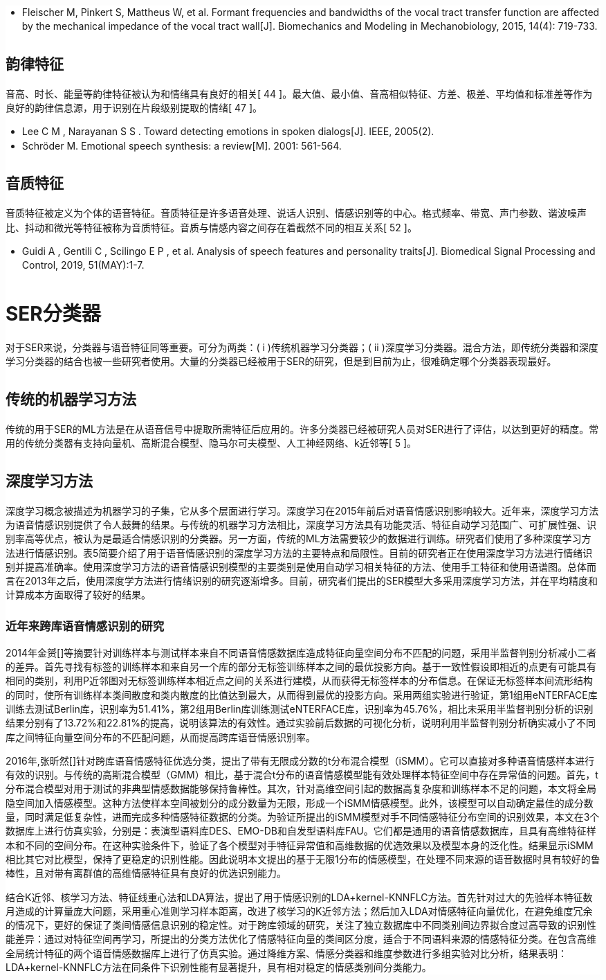 - Fleischer M, Pinkert S, Mattheus W, et al. Formant frequencies and bandwidths of the vocal tract transfer function are affected by the mechanical impedance of the vocal tract wall[J]. Biomechanics and Modeling in Mechanobiology, 2015, 14(4): 719-733.

## 韵律特征

音高、时长、能量等韵律特征被认为和情绪具有良好的相关[ 44  ]。最大值、最小值、音高相似特征、方差、极差、平均值和标准差等作为良好的韵律信息源，用于识别在片段级别提取的情绪[ 47 ]。

- Lee C M ,  Narayanan S S . Toward detecting emotions in spoken dialogs[J]. IEEE, 2005(2).
- Schröder M. Emotional speech synthesis: a review[M].  2001: 561-564.

## 音质特征

音质特征被定义为个体的语音特征。音质特征是许多语音处理、说话人识别、情感识别等的中心。格式频率、带宽、声门参数、谐波噪声比、抖动和微光等特征被称为音质特征。音质与情感内容之间存在着截然不同的相互关系[ 52 ]。

-  Guidi A ,  Gentili C ,  Scilingo E P , et al. Analysis of speech features and personality traits[J]. Biomedical Signal Processing and Control, 2019, 51(MAY):1-7.

# SER分类器

对于SER来说，分类器与语音特征同等重要。可分为两类：( i )传统机器学习分类器；( ii )深度学习分类器。混合方法，即传统分类器和深度学习分类器的结合也被一些研究者使用。大量的分类器已经被用于SER的研究，但是到目前为止，很难确定哪个分类器表现最好。

## 传统的机器学习方法

传统的用于SER的ML方法是在从语音信号中提取所需特征后应用的。许多分类器已经被研究人员对SER进行了评估，以达到更好的精度。常用的传统分类器有支持向量机、高斯混合模型、隐马尔可夫模型、人工神经网络、k近邻等[ 5 ]。

## 深度学习方法

深度学习概念被描述为机器学习的子集，它从多个层面进行学习。深度学习在2015年前后对语音情感识别影响较大。近年来，深度学习方法为语音情感识别提供了令人鼓舞的结果。与传统的机器学习方法相比，深度学习方法具有功能灵活、特征自动学习范围广、可扩展性强、识别率高等优点，被认为是最适合情感识别的分类器。另一方面，传统的ML方法需要较少的数据进行训练。研究者们使用了多种深度学习方法进行情感识别。表5简要介绍了用于语音情感识别的深度学习方法的主要特点和局限性。目前的研究者正在使用深度学习方法进行情绪识别并提高准确率。使用深度学习方法的语音情感识别模型的主要类别是使用自动学习相关特征的方法、使用手工特征和使用语谱图。总体而言在2013年之后，使用深度学方法进行情绪识别的研究逐渐增多。目前，研究者们提出的SER模型大多采用深度学习方法，并在平均精度和计算成本方面取得了较好的结果。

### 近年来跨库语音情感识别的研究

2014年金赟[]等摘要针对训练样本与测试样本来自不同语音情感数据库造成特征向量空间分布不匹配的问题，采用半监督判别分析减小二者的差异。首先寻找有标签的训练样本和来自另一个库的部分无标签训练样本之间的最优投影方向。基于一致性假设即相近的点更有可能具有相同的类别，利用P近邻图对无标签训练样本相近点之间的关系进行建模，从而获得无标签样本的分布信息。在保证无标签样本间流形结构的同时，使所有训练样本类间散度和类内散度的比值达到最大，从而得到最优的投影方向。采用两组实验进行验证，第1组用eNTERFACE库训练去测试Berlin库，识别率为51.41%，第2组用Berlin库训练测试eNTERFACE库，识别率为45.76%，相比未采用半监督判别分析的识别结果分别有了13.72%和22.81%的提高，说明该算法的有效性。通过实验前后数据的可视化分析，说明利用半监督判别分析确实减小了不同库之间特征向量空间分布的不匹配问题，从而提高跨库语音情感识别率。

2016年,张昕然[]针对跨库语音情感特征优选分类，提出了带有无限成分数的t分布混合模型（iSMM）。它可以直接对多种语音情感样本进行有效的识别。与传统的高斯混合模型（GMM）相比，基于混合t分布的语音情感模型能有效处理样本特征空间中存在异常值的问题。首先，t分布混合模型对用于测试的非典型情感数据能够保持鲁棒性。其次，针对高维空间引起的数据高复杂度和训练样本不足的问题，本文将全局隐空间加入情感模型。这种方法使样本空间被划分的成分数量为无限，形成一个iSMM情感模型。此外，该模型可以自动确定最佳的成分数量，同时满足低复杂性，进而完成多种情感特征数据的分类。为验证所提出的iSMM模型对手不同情感特征分布空间的识别效果，本文在3个数据库上进行仿真实验，分别是：表演型语料库DES、EMO-DB和自发型语料库FAU。它们都是通用的语音情感数据库，且具有高维特征样本和不同的空间分布。在这种实验条件下，验证了各个模型对手特征异常值和高维数据的优选效果以及模型本身的泛化性。结果显示iSMM相比其它对比模型，保持了更稳定的识别性能。因此说明本文提出的基于无限1分布的情感模型，在处理不同来源的语音数据时具有较好的鲁棒性，且对带有离群值的高维情感特征具有良好的优选识别能力。

结合K近邻、核学习方法、特征线重心法和LDA算法，提出了用于情感识别的LDA+kernel-KNNFLC方法。首先针对过大的先验样本特征数月造成的计算量庞大问题，采用重心准则学习样本距离，改进了核学习的K近邻方法；然后加入LDA对情感特征向量优化，在避免维度冗余的情况下，更好的保证了类间情感信息识别的稳定性。对于跨库领域的研究，关注了独立数据库中不同类别间边界拟合度过高导致的识别性能差异：通过对特征空间再学习，所提出的分类方法优化了情感特征向量的类间区分度，适合于不同语料来源的情感特征分类。在包含高维全局统计特征的两个语音情感数据库上进行了仿真实验。通过降维方案、情感分类器和维度参数进行多组实验对比分析，结果表明：LDA+kernel-KNNFLC方法在同条件下识别性能有显著提升，具有相对稳定的情感类别间分类能力。
